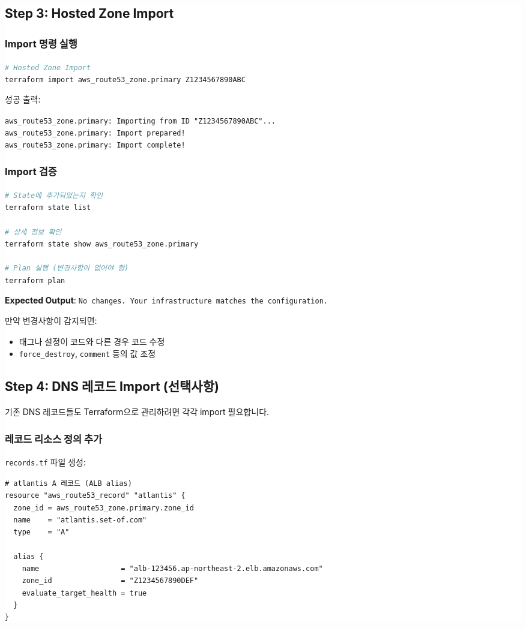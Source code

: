 ## Step 3: Hosted Zone Import

### Import 명령 실행

```bash
# Hosted Zone Import
terraform import aws_route53_zone.primary Z1234567890ABC
```

성공 출력:
```
aws_route53_zone.primary: Importing from ID "Z1234567890ABC"...
aws_route53_zone.primary: Import prepared!
aws_route53_zone.primary: Import complete!
```

### Import 검증

```bash
# State에 추가되었는지 확인
terraform state list

# 상세 정보 확인
terraform state show aws_route53_zone.primary

# Plan 실행 (변경사항이 없어야 함)
terraform plan
```

**Expected Output**: `No changes. Your infrastructure matches the configuration.`

만약 변경사항이 감지되면:
- 태그나 설정이 코드와 다른 경우 코드 수정
- `force_destroy`, `comment` 등의 값 조정

## Step 4: DNS 레코드 Import (선택사항)

기존 DNS 레코드들도 Terraform으로 관리하려면 각각 import 필요합니다.

### 레코드 리소스 정의 추가

`records.tf` 파일 생성:

```hcl
# atlantis A 레코드 (ALB alias)
resource "aws_route53_record" "atlantis" {
  zone_id = aws_route53_zone.primary.zone_id
  name    = "atlantis.set-of.com"
  type    = "A"

  alias {
    name                   = "alb-123456.ap-northeast-2.elb.amazonaws.com"
    zone_id                = "Z1234567890DEF"
    evaluate_target_health = true
  }
}
```
